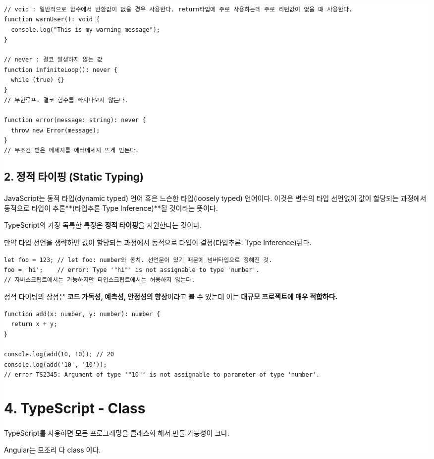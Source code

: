 ```
// void : 일반적으로 함수에서 반환값이 없을 경우 사용한다. return타입에 주로 사용하는데 주로 리턴값이 없을 떄 사용한다. 
function warnUser(): void {
  console.log("This is my warning message");
}

// never : 결코 발생하지 않는 값
function infiniteLoop(): never {
  while (true) {}
}
// 무한루프. 결코 함수를 빠져나오지 않는다. 

function error(message: string): never {
  throw new Error(message);
}
// 무조건 받은 메세지를 에러메세지 뜨게 만든다. 

```

## 2. 정적 타이핑 (Static Typing)

JavaScript는 동적 타입(dynamic typed) 언어 혹은 느슨한 타입(loosely typed) 언어이다. 이것은 변수의 타입 선언없이 값이 할당되는 과정에서 동적으로 타입이 추론**(타입추론 Type Inference)**될 것이라는 뜻이다.

TypeScript의 가장 독특한 특징은 **정적 타이핑**을 지원한다는 것이다.

만약 타입 선언을 생략하면 값이 할당되는 과정에서 동적으로 타입이 결정(타입추론: Type Inference)된다. 

```
let foo = 123; // let foo: number와 동치. 선언문이 있기 때문에 넘버타입으로 정해진 것.
foo = 'hi';    // error: Type '"hi"' is not assignable to type 'number'.
// 자바스크립트에서는 가능하지만 타입스크립트에서는 허용하지 않는다. 
```



정적 타이팅의 장점은 **코드 가독성, 예측성, 안정성의 향상**이라고 볼 수 있는데 이는 **대규모 프로젝트에 매우 적합하다.**

```
function add(x: number, y: number): number {
  return x + y;
}

console.log(add(10, 10)); // 20
console.log(add('10', '10'));
// error TS2345: Argument of type '"10"' is not assignable to parameter of type 'number'.
```



# 4. TypeScript - **Class**

TypeScript를 사용하면 모든 프로그래밍을 클래스화 해서 만들 가능성이 크다.

Angular는 모조리 다 class 이다.  
